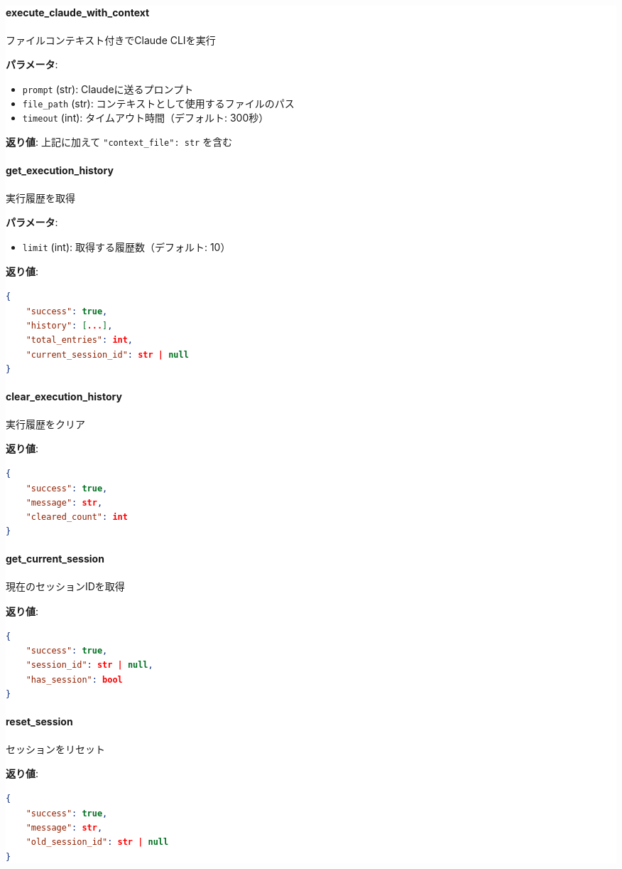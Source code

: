 #### execute_claude_with_context
ファイルコンテキスト付きでClaude CLIを実行

**パラメータ**:
- `prompt` (str): Claudeに送るプロンプト
- `file_path` (str): コンテキストとして使用するファイルのパス
- `timeout` (int): タイムアウト時間（デフォルト: 300秒）

**返り値**:
上記に加えて `"context_file": str` を含む

#### get_execution_history
実行履歴を取得

**パラメータ**:
- `limit` (int): 取得する履歴数（デフォルト: 10）

**返り値**:
```json
{
    "success": true,
    "history": [...],
    "total_entries": int,
    "current_session_id": str | null
}
```

#### clear_execution_history
実行履歴をクリア

**返り値**:
```json
{
    "success": true,
    "message": str,
    "cleared_count": int
}
```

#### get_current_session
現在のセッションIDを取得

**返り値**:
```json
{
    "success": true,
    "session_id": str | null,
    "has_session": bool
}
```

#### reset_session
セッションをリセット

**返り値**:
```json
{
    "success": true,
    "message": str,
    "old_session_id": str | null
}
```
